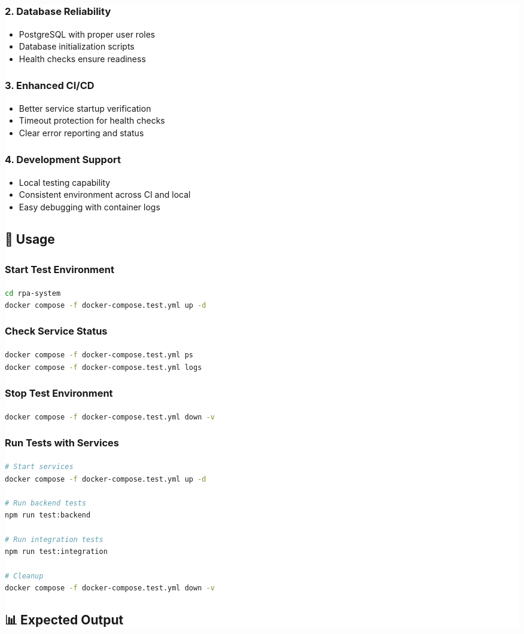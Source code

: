 ### 2. **Database Reliability**
- PostgreSQL with proper user roles
- Database initialization scripts
- Health checks ensure readiness

### 3. **Enhanced CI/CD**
- Better service startup verification
- Timeout protection for health checks
- Clear error reporting and status

### 4. **Development Support**
- Local testing capability
- Consistent environment across CI and local
- Easy debugging with container logs

## 🎯 Usage

### Start Test Environment
```bash
cd rpa-system
docker compose -f docker-compose.test.yml up -d
```

### Check Service Status
```bash
docker compose -f docker-compose.test.yml ps
docker compose -f docker-compose.test.yml logs
```

### Stop Test Environment
```bash
docker compose -f docker-compose.test.yml down -v
```

### Run Tests with Services
```bash
# Start services
docker compose -f docker-compose.test.yml up -d

# Run backend tests
npm run test:backend

# Run integration tests
npm run test:integration

# Cleanup
docker compose -f docker-compose.test.yml down -v
```

## 📊 Expected Output
